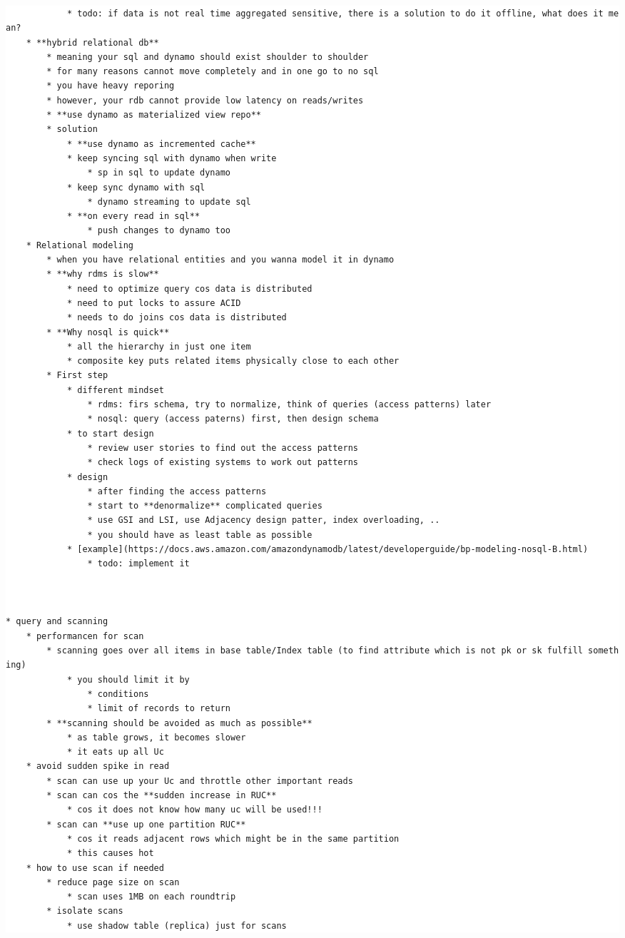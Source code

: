                 * todo: if data is not real time aggregated sensitive, there is a solution to do it offline, what does it mean?
        * **hybrid relational db**
            * meaning your sql and dynamo should exist shoulder to shoulder
            * for many reasons cannot move completely and in one go to no sql
            * you have heavy reporing 
            * however, your rdb cannot provide low latency on reads/writes
            * **use dynamo as materialized view repo**
            * solution
                * **use dynamo as incremented cache**
                * keep syncing sql with dynamo when write
                    * sp in sql to update dynamo
                * keep sync dynamo with sql
                    * dynamo streaming to update sql
                * **on every read in sql**
                    * push changes to dynamo too
        * Relational modeling
            * when you have relational entities and you wanna model it in dynamo
            * **why rdms is slow**
                * need to optimize query cos data is distributed
                * need to put locks to assure ACID
                * needs to do joins cos data is distributed
            * **Why nosql is quick**
                * all the hierarchy in just one item
                * composite key puts related items physically close to each other
            * First step
                * different mindset
                    * rdms: firs schema, try to normalize, think of queries (access patterns) later
                    * nosql: query (access paterns) first, then design schema
                * to start design
                    * review user stories to find out the access patterns
                    * check logs of existing systems to work out patterns
                * design
                    * after finding the access patterns
                    * start to **denormalize** complicated queries
                    * use GSI and LSI, use Adjacency design patter, index overloading, ..
                    * you should have as least table as possible
                * [example](https://docs.aws.amazon.com/amazondynamodb/latest/developerguide/bp-modeling-nosql-B.html) 
                    * todo: implement it


        
    * query and scanning
        * performancen for scan
            * scanning goes over all items in base table/Index table (to find attribute which is not pk or sk fulfill something)
                * you should limit it by
                    * conditions
                    * limit of records to return
            * **scanning should be avoided as much as possible**
                * as table grows, it becomes slower
                * it eats up all Uc
        * avoid sudden spike in read
            * scan can use up your Uc and throttle other important reads
            * scan can cos the **sudden increase in RUC**
                * cos it does not know how many uc will be used!!!
            * scan can **use up one partition RUC**
                * cos it reads adjacent rows which might be in the same partition
                * this causes hot 
        * how to use scan if needed
            * reduce page size on scan
                * scan uses 1MB on each roundtrip
            * isolate scans
                * use shadow table (replica) just for scans